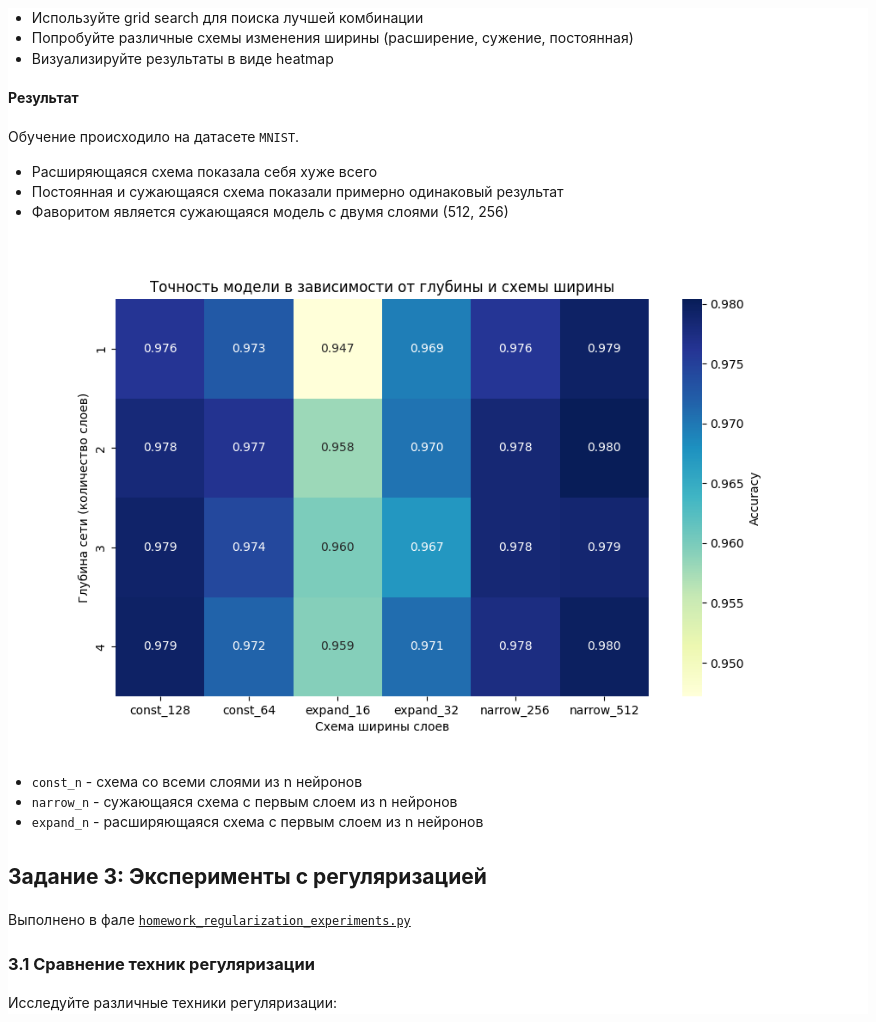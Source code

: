- Используйте grid search для поиска лучшей комбинации
- Попробуйте различные схемы изменения ширины (расширение, сужение, постоянная)
- Визуализируйте результаты в виде heatmap

#### Результат

Обучение происходило на датасете `MNIST`.

- Расширяющаяся схема показала себя хуже всего
- Постоянная и сужающаяся схема показали примерно одинаковый результат
- Фаворитом является сужающаяся модель с двумя слоями (512, 256)

![Heatmap комбинаций](./plots/task2/heatmap.png)

- `const_n` - схема со всеми слоями из n нейронов
- `narrow_n` - сужающаяся схема с первым слоем из n нейронов
- `expand_n` - расширяющаяся схема с первым слоем из n нейронов

## Задание 3: Эксперименты с регуляризацией

Выполнено в фале [`homework_regularization_experiments.py`](./homework_regularization_experiments.py)

### 3.1 Сравнение техник регуляризации

Исследуйте различные техники регуляризации:
